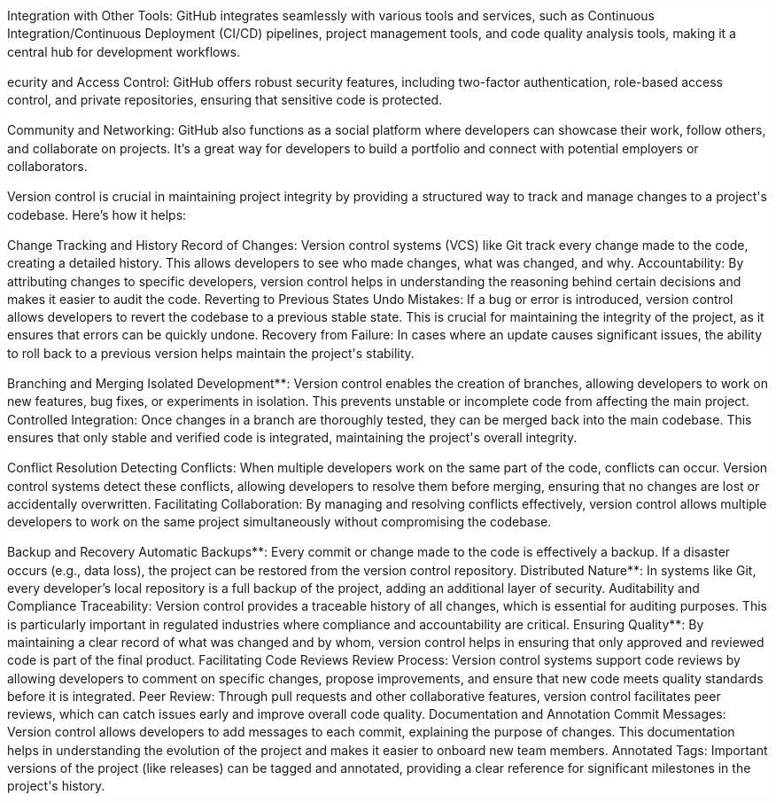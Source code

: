 Integration with Other Tools: GitHub integrates seamlessly with various tools and services, such as Continuous Integration/Continuous Deployment (CI/CD) pipelines, project management tools, and code quality analysis tools, making it a central hub for development workflows.

ecurity and Access Control: GitHub offers robust security features, including two-factor authentication, role-based access control, and private repositories, ensuring that sensitive code is protected.

Community and Networking: GitHub also functions as a social platform where developers can showcase their work, follow others, and collaborate on projects. It’s a great way for developers to build a portfolio and connect with potential employers or collaborators.

Version control is crucial in maintaining project integrity by providing a structured way to track and manage changes to a project's codebase. Here’s how it helps:

Change Tracking and History
Record of Changes: Version control systems (VCS) like Git track every change made to the code, creating a detailed history. This allows developers to see who made changes, what was changed, and why.
Accountability: By attributing changes to specific developers, version control helps in understanding the reasoning behind certain decisions and makes it easier to audit the code.
Reverting to Previous States
Undo Mistakes: If a bug or error is introduced, version control allows developers to revert the codebase to a previous stable state. This is crucial for maintaining the integrity of the project, as it ensures that errors can be quickly undone.
Recovery from Failure: In cases where an update causes significant issues, the ability to roll back to a previous version helps maintain the project's stability.

Branching and Merging
Isolated Development**: Version control enables the creation of branches, allowing developers to work on new features, bug fixes, or experiments in isolation. This prevents unstable or incomplete code from affecting the main project.
Controlled Integration: Once changes in a branch are thoroughly tested, they can be merged back into the main codebase. This ensures that only stable and verified code is integrated, maintaining the project's overall integrity.

Conflict Resolution
Detecting Conflicts: When multiple developers work on the same part of the code, conflicts can occur. Version control systems detect these conflicts, allowing developers to resolve them before merging, ensuring that no changes are lost or accidentally overwritten.
Facilitating Collaboration: By managing and resolving conflicts effectively, version control allows multiple developers to work on the same project simultaneously without compromising the codebase.

Backup and Recovery
Automatic Backups**: Every commit or change made to the code is effectively a backup. If a disaster occurs (e.g., data loss), the project can be restored from the version control repository.
Distributed Nature**: In systems like Git, every developer’s local repository is a full backup of the project, adding an additional layer of security.
Auditability and Compliance
Traceability: Version control provides a traceable history of all changes, which is essential for auditing purposes. This is particularly important in regulated industries where compliance and accountability are critical.
Ensuring Quality**: By maintaining a clear record of what was changed and by whom, version control helps in ensuring that only approved and reviewed code is part of the final product.
Facilitating Code Reviews
Review Process: Version control systems support code reviews by allowing developers to comment on specific changes, propose improvements, and ensure that new code meets quality standards before it is integrated.
Peer Review: Through pull requests and other collaborative features, version control facilitates peer reviews, which can catch issues early and improve overall code quality.
Documentation and Annotation
Commit Messages: Version control allows developers to add messages to each commit, explaining the purpose of changes. This documentation helps in understanding the evolution of the project and makes it easier to onboard new team members.
Annotated Tags: Important versions of the project (like releases) can be tagged and annotated, providing a clear reference for significant milestones in the project's history.
